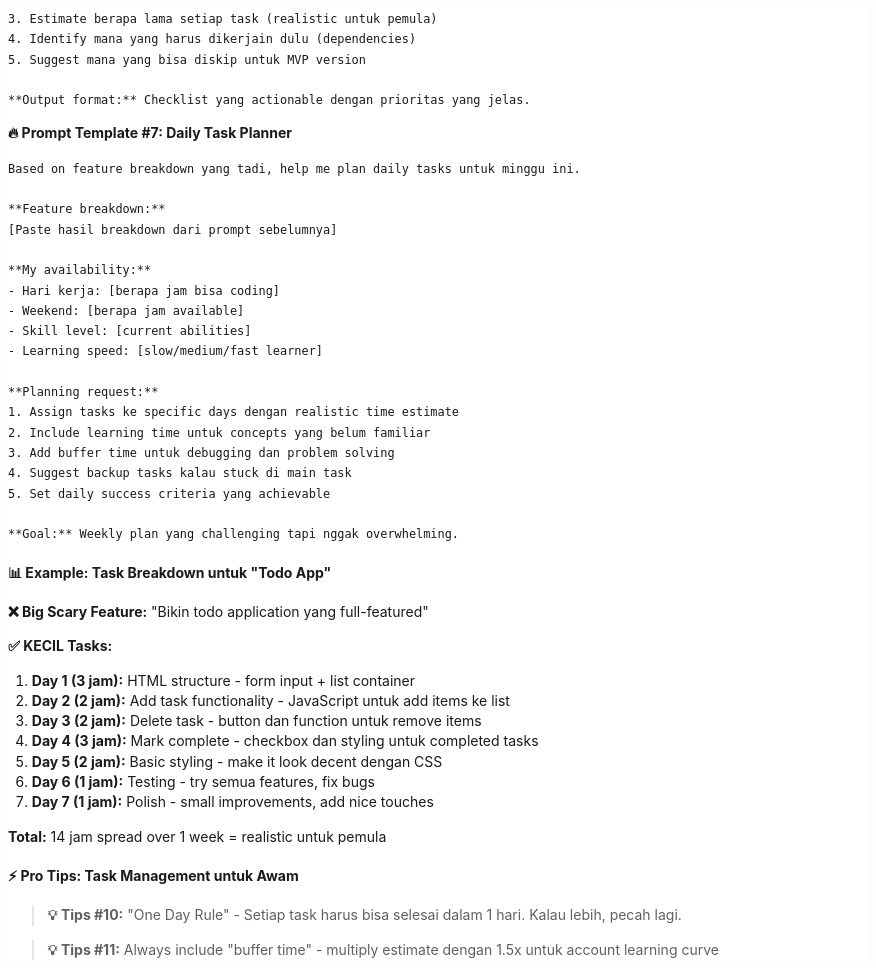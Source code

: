 ```
3. Estimate berapa lama setiap task (realistic untuk pemula)  
4. Identify mana yang harus dikerjain dulu (dependencies)
5. Suggest mana yang bisa diskip untuk MVP version

**Output format:** Checklist yang actionable dengan prioritas yang jelas.
```

**🔥 Prompt Template #7: Daily Task Planner**
```
Based on feature breakdown yang tadi, help me plan daily tasks untuk minggu ini.

**Feature breakdown:**
[Paste hasil breakdown dari prompt sebelumnya]

**My availability:**
- Hari kerja: [berapa jam bisa coding]
- Weekend: [berapa jam available]  
- Skill level: [current abilities]
- Learning speed: [slow/medium/fast learner]

**Planning request:**
1. Assign tasks ke specific days dengan realistic time estimate
2. Include learning time untuk concepts yang belum familiar
3. Add buffer time untuk debugging dan problem solving
4. Suggest backup tasks kalau stuck di main task
5. Set daily success criteria yang achievable

**Goal:** Weekly plan yang challenging tapi nggak overwhelming.
```

#### 📊 Example: Task Breakdown untuk "Todo App"

**❌ Big Scary Feature:**
"Bikin todo application yang full-featured"

**✅ KECIL Tasks:**
1. **Day 1 (3 jam):** HTML structure - form input + list container
2. **Day 2 (2 jam):** Add task functionality - JavaScript untuk add items ke list  
3. **Day 3 (2 jam):** Delete task - button dan function untuk remove items
4. **Day 4 (3 jam):** Mark complete - checkbox dan styling untuk completed tasks
5. **Day 5 (2 jam):** Basic styling - make it look decent dengan CSS
6. **Day 6 (1 jam):** Testing - try semua features, fix bugs
7. **Day 7 (1 jam):** Polish - small improvements, add nice touches

**Total:** 14 jam spread over 1 week = realistic untuk pemula

#### ⚡ Pro Tips: Task Management untuk Awam

> **💡 Tips #10:** "One Day Rule" - Setiap task harus bisa selesai dalam 1 hari. Kalau lebih, pecah lagi.

> **💡 Tips #11:** Always include "buffer time" - multiply estimate dengan 1.5x untuk account learning curve
